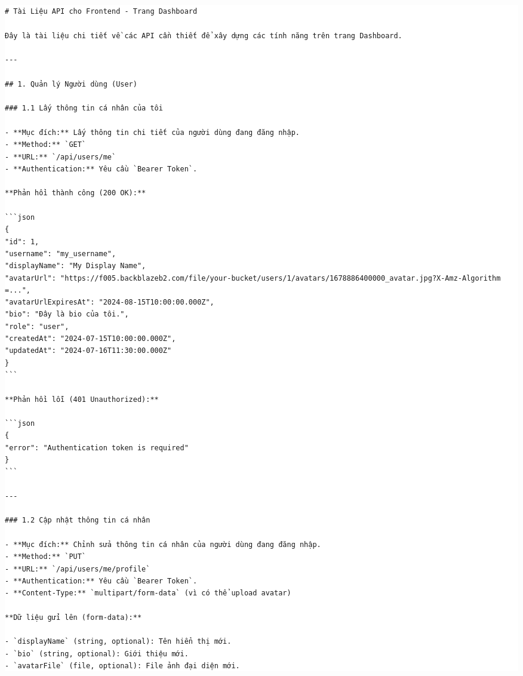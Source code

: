     # Tài Liệu API cho Frontend - Trang Dashboard

    Đây là tài liệu chi tiết về các API cần thiết để xây dựng các tính năng trên trang Dashboard.

    ---

    ## 1. Quản lý Người dùng (User)

    ### 1.1 Lấy thông tin cá nhân của tôi

    - **Mục đích:** Lấy thông tin chi tiết của người dùng đang đăng nhập.
    - **Method:** `GET`
    - **URL:** `/api/users/me`
    - **Authentication:** Yêu cầu `Bearer Token`.

    **Phản hồi thành công (200 OK):**

    ```json
    {
    "id": 1,
    "username": "my_username",
    "displayName": "My Display Name",
    "avatarUrl": "https://f005.backblazeb2.com/file/your-bucket/users/1/avatars/1678886400000_avatar.jpg?X-Amz-Algorithm=...",
    "avatarUrlExpiresAt": "2024-08-15T10:00:00.000Z",
    "bio": "Đây là bio của tôi.",
    "role": "user",
    "createdAt": "2024-07-15T10:00:00.000Z",
    "updatedAt": "2024-07-16T11:30:00.000Z"
    }
    ```

    **Phản hồi lỗi (401 Unauthorized):**

    ```json
    {
    "error": "Authentication token is required"
    }
    ```

    ---

    ### 1.2 Cập nhật thông tin cá nhân

    - **Mục đích:** Chỉnh sửa thông tin cá nhân của người dùng đang đăng nhập.
    - **Method:** `PUT`
    - **URL:** `/api/users/me/profile`
    - **Authentication:** Yêu cầu `Bearer Token`.
    - **Content-Type:** `multipart/form-data` (vì có thể upload avatar)

    **Dữ liệu gửi lên (form-data):**

    - `displayName` (string, optional): Tên hiển thị mới.
    - `bio` (string, optional): Giới thiệu mới.
    - `avatarFile` (file, optional): File ảnh đại diện mới.
